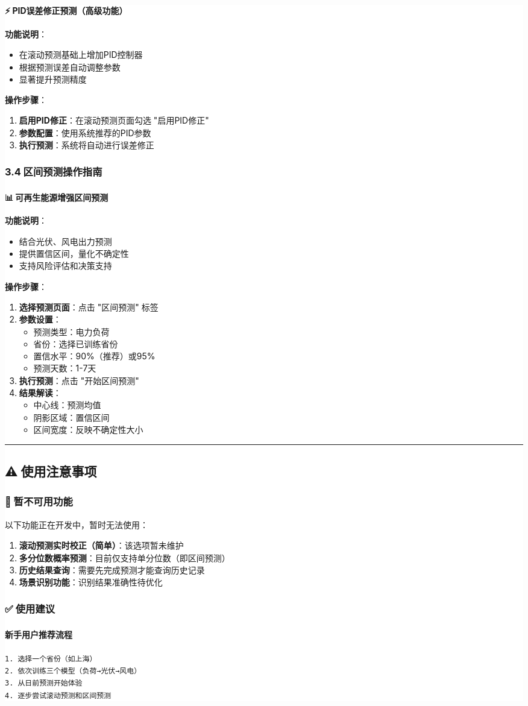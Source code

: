 #### ⚡ PID误差修正预测（高级功能）

**功能说明**：
- 在滚动预测基础上增加PID控制器
- 根据预测误差自动调整参数
- 显著提升预测精度

**操作步骤**：
1. **启用PID修正**：在滚动预测页面勾选 "启用PID修正"
2. **参数配置**：使用系统推荐的PID参数
3. **执行预测**：系统将自动进行误差修正

### 3.4 区间预测操作指南

#### 📊 可再生能源增强区间预测

**功能说明**：
- 结合光伏、风电出力预测
- 提供置信区间，量化不确定性
- 支持风险评估和决策支持

**操作步骤**：
1. **选择预测页面**：点击 "区间预测" 标签
2. **参数设置**：
   - 预测类型：电力负荷
   - 省份：选择已训练省份
   - 置信水平：90%（推荐）或95%
   - 预测天数：1-7天
3. **执行预测**：点击 "开始区间预测"
4. **结果解读**：
   - 中心线：预测均值
   - 阴影区域：置信区间
   - 区间宽度：反映不确定性大小

---

## ⚠️ 使用注意事项

### 🚫 暂不可用功能
以下功能正在开发中，暂时无法使用：

1. **滚动预测实时校正（简单）**：该选项暂未维护
2. **多分位数概率预测**：目前仅支持单分位数（即区间预测）
3. **历史结果查询**：需要先完成预测才能查询历史记录
4. **场景识别功能**：识别结果准确性待优化

### ✅ 使用建议

#### 新手用户推荐流程
```
1. 选择一个省份（如上海）
2. 依次训练三个模型（负荷→光伏→风电）
3. 从日前预测开始体验
4. 逐步尝试滚动预测和区间预测
```
